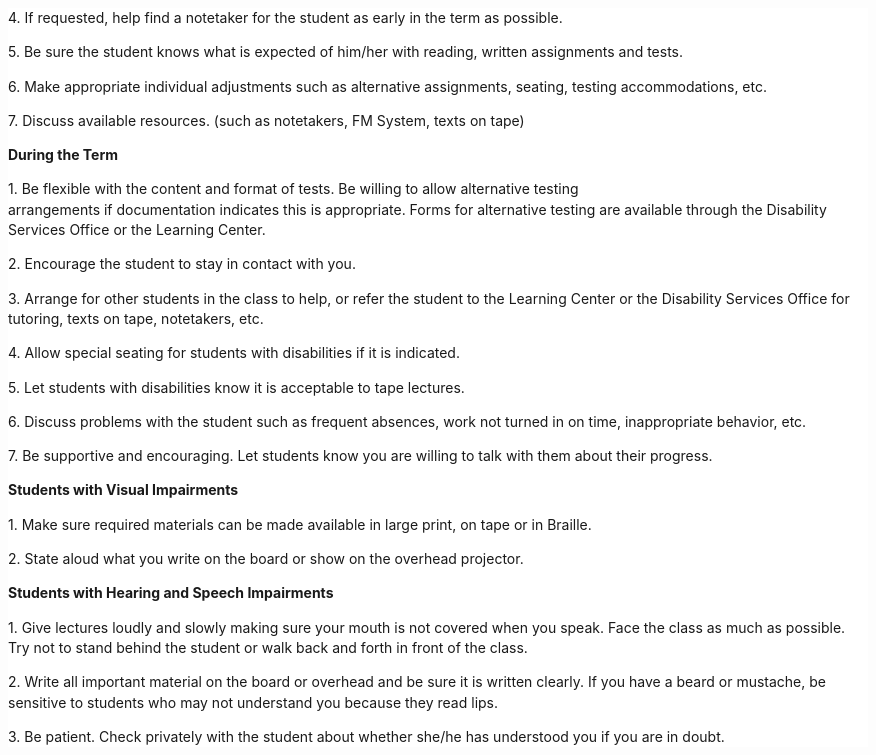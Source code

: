 4\. If requested, help find a notetaker for the student as early in the term
as possible.

5\. Be sure the student knows what is expected of him/her with reading,
written assignments and tests.

6\. Make appropriate individual adjustments such as alternative assignments,
seating, testing accommodations, etc.

7\. Discuss available resources. (such as notetakers, FM System, texts on
tape)



**During the Term**

1\. Be flexible with the content and format of tests. Be willing to allow
alternative testing  
arrangements if documentation indicates this is appropriate. Forms for
alternative testing are available through the Disability Services Office or
the Learning Center.

2\. Encourage the student to stay in contact with you.

3\. Arrange for other students in the class to help, or refer the student to
the Learning Center or the Disability Services Office for tutoring, texts on
tape, notetakers, etc.

4\. Allow special seating for students with disabilities if it is indicated.

5\. Let students with disabilities know it is acceptable to tape lectures.

6\. Discuss problems with the student such as frequent absences, work not
turned in on time, inappropriate behavior, etc.

7\. Be supportive and encouraging. Let students know you are willing to talk
with them about their progress.



**Students with Visual Impairments**

1\. Make sure required materials can be made available in large print, on tape
or in Braille.

2\. State aloud what you write on the board or show on the overhead projector.



**Students with Hearing and Speech Impairments**

1\. Give lectures loudly and slowly making sure your mouth is not covered when
you speak. Face the class as much as possible. Try not to stand behind the
student or walk back and forth in front of the class.

2\. Write all important material on the board or overhead and be sure it is
written clearly. If you have a beard or mustache, be sensitive to students who
may not understand you because they read lips.

3\. Be patient. Check privately with the student about whether she/he has
understood you if you are in doubt.

